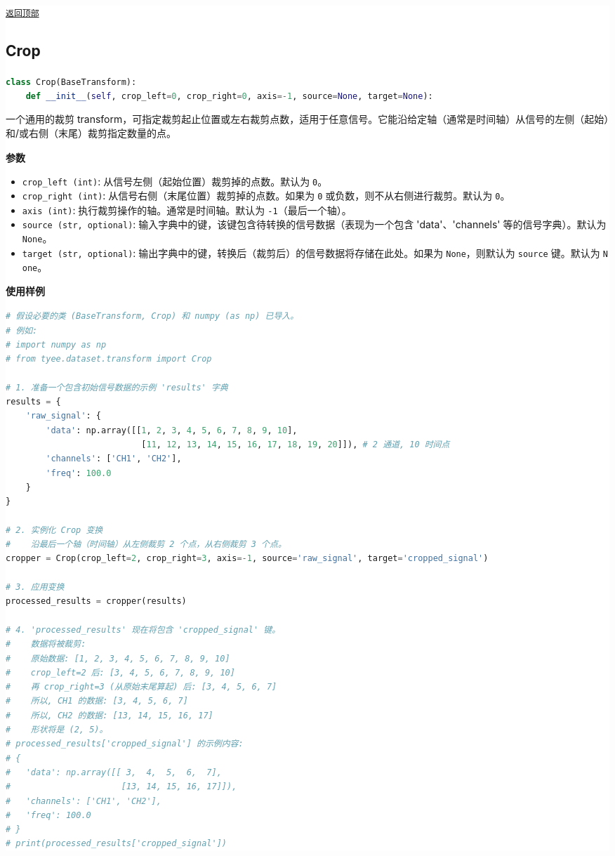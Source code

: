 [`返回顶部`](#tyeedatasettransform)

## Crop

~~~python
class Crop(BaseTransform):
    def __init__(self, crop_left=0, crop_right=0, axis=-1, source=None, target=None):
~~~

一个通用的裁剪 transform，可指定裁剪起止位置或左右裁剪点数，适用于任意信号。它能沿给定轴（通常是时间轴）从信号的左侧（起始）和/或右侧（末尾）裁剪指定数量的点。

**参数**

-   `crop_left (int)`: 从信号左侧（起始位置）裁剪掉的点数。默认为 `0`。
-   `crop_right (int)`: 从信号右侧（末尾位置）裁剪掉的点数。如果为 `0` 或负数，则不从右侧进行裁剪。默认为 `0`。
-   `axis (int)`: 执行裁剪操作的轴。通常是时间轴。默认为 `-1`（最后一个轴）。
-   `source (str, optional)`: 输入字典中的键，该键包含待转换的信号数据（表现为一个包含 'data'、'channels' 等的信号字典）。默认为 `None`。
-   `target (str, optional)`: 输出字典中的键，转换后（裁剪后）的信号数据将存储在此处。如果为 `None`，则默认为 `source` 键。默认为 `None`。

**使用样例**

~~~python
# 假设必要的类 (BaseTransform, Crop) 和 numpy (as np) 已导入。
# 例如:
# import numpy as np
# from tyee.dataset.transform import Crop

# 1. 准备一个包含初始信号数据的示例 'results' 字典
results = {
    'raw_signal': {
        'data': np.array([[1, 2, 3, 4, 5, 6, 7, 8, 9, 10],
                           [11, 12, 13, 14, 15, 16, 17, 18, 19, 20]]), # 2 通道, 10 时间点
        'channels': ['CH1', 'CH2'],
        'freq': 100.0
    }
}

# 2. 实例化 Crop 变换
#    沿最后一个轴（时间轴）从左侧裁剪 2 个点，从右侧裁剪 3 个点。
cropper = Crop(crop_left=2, crop_right=3, axis=-1, source='raw_signal', target='cropped_signal')

# 3. 应用变换
processed_results = cropper(results)

# 4. 'processed_results' 现在将包含 'cropped_signal' 键。
#    数据将被裁剪:
#    原始数据: [1, 2, 3, 4, 5, 6, 7, 8, 9, 10]
#    crop_left=2 后: [3, 4, 5, 6, 7, 8, 9, 10]
#    再 crop_right=3 (从原始末尾算起) 后: [3, 4, 5, 6, 7]
#    所以, CH1 的数据: [3, 4, 5, 6, 7]
#    所以, CH2 的数据: [13, 14, 15, 16, 17]
#    形状将是 (2, 5)。
# processed_results['cropped_signal'] 的示例内容:
# {
#   'data': np.array([[ 3,  4,  5,  6,  7],
#                      [13, 14, 15, 16, 17]]),
#   'channels': ['CH1', 'CH2'],
#   'freq': 100.0
# }
# print(processed_results['cropped_signal'])
~~~

